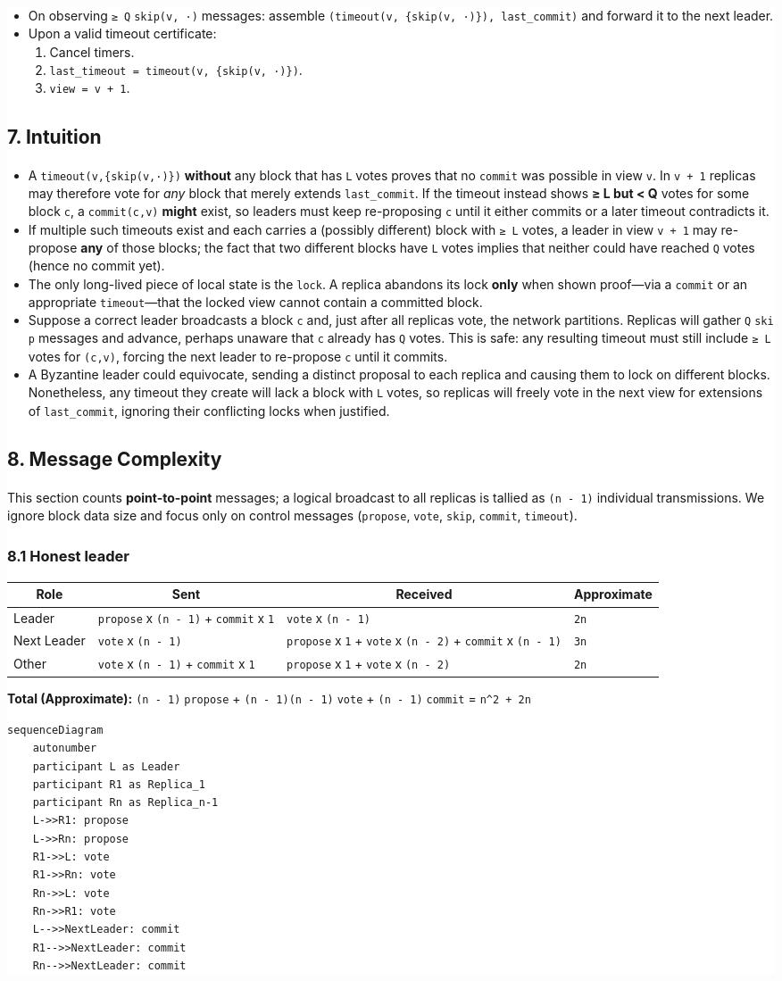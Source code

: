 - On observing `≥ Q` `skip(v, ·)` messages: assemble `(timeout(v, {skip(v, ·)}), last_commit)` and forward it to the next leader.
- Upon a valid timeout certificate:
  1. Cancel timers.
  2. `last_timeout = timeout(v, {skip(v, ·)})`.
  3. `view = v + 1`.

## 7. Intuition

- A `timeout(v,{skip(v,·)})` **without** any block that has `L` votes proves that no `commit` was possible in view `v`. In `v + 1` replicas may therefore vote for *any* block that merely extends `last_commit`. If the timeout instead shows **≥ L but < Q** votes for some block `c`, a `commit(c,v)` **might** exist, so leaders must keep re-proposing `c` until it either commits or a later timeout contradicts it.
- If multiple such timeouts exist and each carries a (possibly different) block with `≥ L` votes, a leader in view `v + 1` may re-propose **any** of those blocks; the fact that two different blocks have `L` votes implies that neither could have reached `Q` votes (hence no commit yet).
- The only long-lived piece of local state is the `lock`. A replica abandons its lock **only** when shown proof—via a `commit` or an appropriate `timeout`—that the locked view cannot contain a committed block.
- Suppose a correct leader broadcasts a block `c` and, just after all replicas vote, the network partitions. Replicas will gather `Q` `skip` messages and advance, perhaps unaware that `c` already has `Q` votes. This is safe: any resulting timeout must still include `≥ L` votes for `(c,v)`, forcing the next leader to re-propose `c` until it commits.
- A Byzantine leader could equivocate, sending a distinct proposal to each replica and causing them to lock on different blocks. Nonetheless, any timeout they create will lack a block with `L` votes, so replicas will freely vote in the next view for extensions of `last_commit`, ignoring their conflicting locks when justified.


## 8. Message Complexity

This section counts **point-to-point** messages; a logical broadcast to all replicas is tallied as `(n - 1)` individual transmissions.  We ignore block data size and focus only on control messages (`propose`, `vote`, `skip`, `commit`, `timeout`).

### 8.1 Honest leader

| Role | Sent | Received | Approximate |
|------|------|----------|-------|
| Leader | `propose` x `(n - 1)` + `commit` x `1` | `vote` x `(n - 1)` | `2n` |
| Next Leader | `vote` x `(n - 1)` | `propose` x `1` + `vote` x `(n - 2)` + `commit` x `(n - 1)` | `3n` |
| Other | `vote` x `(n - 1)` + `commit` x `1` | `propose` x `1` + `vote` x `(n - 2)` | `2n` |

**Total (Approximate):** `(n - 1)` `propose` + `(n - 1)(n - 1)` `vote` + `(n - 1)` `commit` = `n^2 + 2n`

```mermaid
sequenceDiagram
    autonumber
    participant L as Leader
    participant R1 as Replica_1
    participant Rn as Replica_n-1
    L->>R1: propose
    L->>Rn: propose
    R1->>L: vote
    R1->>Rn: vote
    Rn->>L: vote
    Rn->>R1: vote
    L-->>NextLeader: commit
    R1-->>NextLeader: commit
    Rn-->>NextLeader: commit
```
